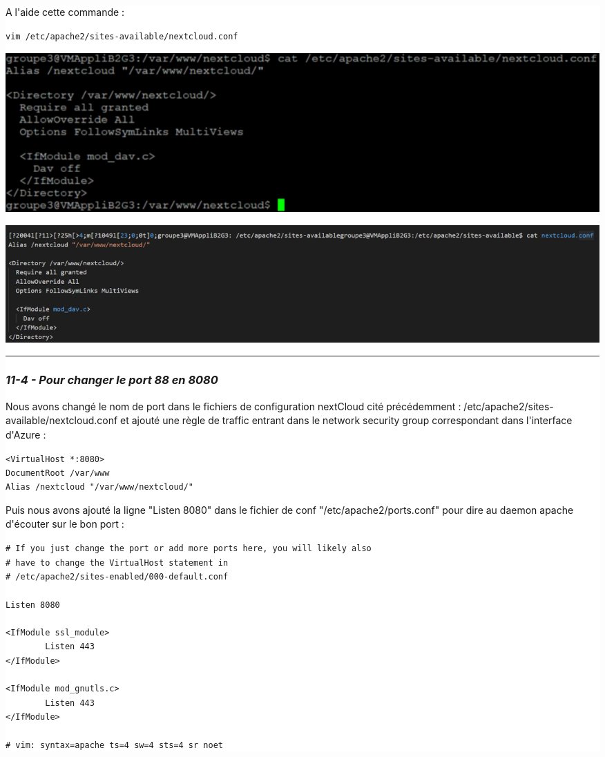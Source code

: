

A l'aide cette commande :

    vim /etc/apache2/sites-available/nextcloud.conf

![Nexcloud.conf 2](https://github.com/simplon-lanloBaptiste/Brief2_groupe3/blob/main/IMG/Nextcloud.conf%202.png)

![Nexcloud.conf 3](https://github.com/simplon-lanloBaptiste/Brief2_groupe3/blob/main/IMG/Nextcloud.conf%203.png)

___

### ***11-4 - Pour changer le port 88 en 8080***

Nous avons changé le nom de port dans le fichiers de configuration nextCloud cité précédemment : /etc/apache2/sites-available/nextcloud.conf et ajouté une règle de traffic entrant dans le network security group correspondant dans l'interface d'Azure :  


    <VirtualHost *:8080>
    DocumentRoot /var/www
    Alias /nextcloud "/var/www/nextcloud/"

Puis nous avons ajouté la ligne "Listen 8080" dans le fichier de conf "/etc/apache2/ports.conf" pour dire au daemon apache d'écouter sur le bon port :  
```console
# If you just change the port or add more ports here, you will likely also
# have to change the VirtualHost statement in
# /etc/apache2/sites-enabled/000-default.conf

Listen 8080

<IfModule ssl_module>
        Listen 443
</IfModule>

<IfModule mod_gnutls.c>
        Listen 443
</IfModule>

# vim: syntax=apache ts=4 sw=4 sts=4 sr noet
```
